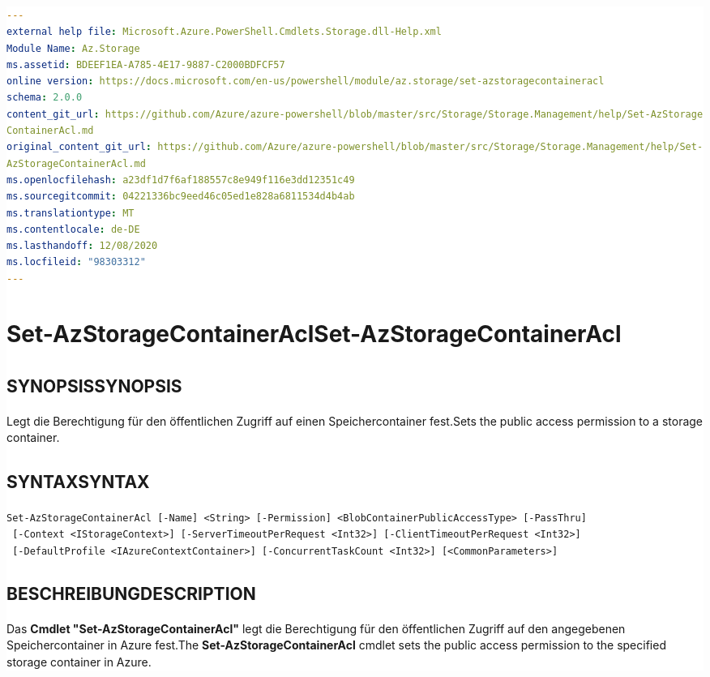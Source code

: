```yaml
---
external help file: Microsoft.Azure.PowerShell.Cmdlets.Storage.dll-Help.xml
Module Name: Az.Storage
ms.assetid: BDEEF1EA-A785-4E17-9887-C2000BDFCF57
online version: https://docs.microsoft.com/en-us/powershell/module/az.storage/set-azstoragecontaineracl
schema: 2.0.0
content_git_url: https://github.com/Azure/azure-powershell/blob/master/src/Storage/Storage.Management/help/Set-AzStorageContainerAcl.md
original_content_git_url: https://github.com/Azure/azure-powershell/blob/master/src/Storage/Storage.Management/help/Set-AzStorageContainerAcl.md
ms.openlocfilehash: a23df1d7f6af188557c8e949f116e3dd12351c49
ms.sourcegitcommit: 04221336bc9eed46c05ed1e828a6811534d4b4ab
ms.translationtype: MT
ms.contentlocale: de-DE
ms.lasthandoff: 12/08/2020
ms.locfileid: "98303312"
---
```

# <span data-ttu-id="d18b6-101">Set-AzStorageContainerAcl</span><span class="sxs-lookup"><span data-stu-id="d18b6-101">Set-AzStorageContainerAcl</span></span>

## <span data-ttu-id="d18b6-102">SYNOPSIS</span><span class="sxs-lookup"><span data-stu-id="d18b6-102">SYNOPSIS</span></span>
<span data-ttu-id="d18b6-103">Legt die Berechtigung für den öffentlichen Zugriff auf einen Speichercontainer fest.</span><span class="sxs-lookup"><span data-stu-id="d18b6-103">Sets the public access permission to a storage container.</span></span>

## <span data-ttu-id="d18b6-104">SYNTAX</span><span class="sxs-lookup"><span data-stu-id="d18b6-104">SYNTAX</span></span>

```
Set-AzStorageContainerAcl [-Name] <String> [-Permission] <BlobContainerPublicAccessType> [-PassThru]
 [-Context <IStorageContext>] [-ServerTimeoutPerRequest <Int32>] [-ClientTimeoutPerRequest <Int32>]
 [-DefaultProfile <IAzureContextContainer>] [-ConcurrentTaskCount <Int32>] [<CommonParameters>]
```

## <span data-ttu-id="d18b6-105">BESCHREIBUNG</span><span class="sxs-lookup"><span data-stu-id="d18b6-105">DESCRIPTION</span></span>
<span data-ttu-id="d18b6-106">Das **Cmdlet "Set-AzStorageContainerAcl"** legt die Berechtigung für den öffentlichen Zugriff auf den angegebenen Speichercontainer in Azure fest.</span><span class="sxs-lookup"><span data-stu-id="d18b6-106">The **Set-AzStorageContainerAcl** cmdlet sets the public access permission to the specified storage container in Azure.</span></span>

